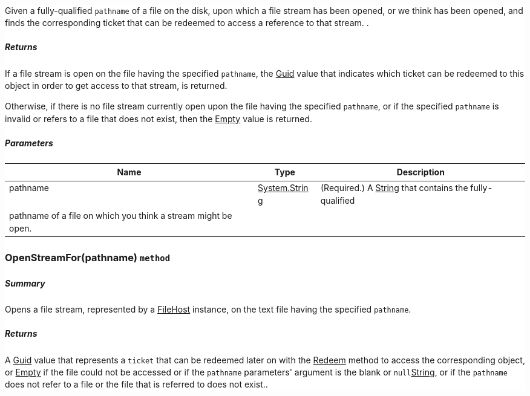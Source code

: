 Given a fully-qualified `pathname` of a file on the disk,
upon which a file stream has been opened, or we think has been opened, and
finds the corresponding ticket that can be redeemed to access a reference
to that stream. .

##### Returns

If a file stream is open on the file having the specified
`pathname`, the [Guid](http://msdn.microsoft.com/query/dev14.query?appId=Dev14IDEF1&l=EN-US&k=k:System.Guid 'System.Guid') value that
indicates which ticket can be redeemed to this object in order to get access to
that stream, is returned.



Otherwise, if there is no file stream currently open upon the file having the
specified `pathname`, or if the specified
`pathname` is invalid or refers to a file that does not
exist, then the [Empty](http://msdn.microsoft.com/query/dev14.query?appId=Dev14IDEF1&l=EN-US&k=k:System.Guid.Empty 'System.Guid.Empty') value is returned.

##### Parameters

| Name | Type | Description |
| ---- | ---- | ----------- |
| pathname | [System.String](http://msdn.microsoft.com/query/dev14.query?appId=Dev14IDEF1&l=EN-US&k=k:System.String 'System.String') | (Required.) A [String](http://msdn.microsoft.com/query/dev14.query?appId=Dev14IDEF1&l=EN-US&k=k:System.String 'System.String') that contains the fully-qualified
pathname of a file on which you think a stream might be open. |

<a name='M-MFR-File-Stream-Providers-Interfaces-IFileHostProvider-OpenStreamFor-System-String-'></a>
### OpenStreamFor(pathname) `method`

##### Summary

Opens a file stream, represented by a [FileHost](#T-MFR-File-Hosts-FileHost 'MFR.File.Hosts.FileHost')
instance, on the text file having the specified `pathname`.

##### Returns

A [Guid](http://msdn.microsoft.com/query/dev14.query?appId=Dev14IDEF1&l=EN-US&k=k:System.Guid 'System.Guid') value that represents a `ticket` that can
be redeemed later on with the
[Redeem](#M-xyLOGIX-TicketedProvider-Interfaces-ITicketedObjectProvider`1-Redeem 'xyLOGIX.TicketedProvider.Interfaces.ITicketedObjectProvider`1.Redeem')
method to access the corresponding object, or
[Empty](http://msdn.microsoft.com/query/dev14.query?appId=Dev14IDEF1&l=EN-US&k=k:System.Guid.Empty 'System.Guid.Empty') if the file could not be accessed or if the
`pathname` parameters' argument is the blank or
`null`[String](http://msdn.microsoft.com/query/dev14.query?appId=Dev14IDEF1&l=EN-US&k=k:System.String 'System.String'), or if the
`pathname` does not refer to a file or the file that is
referred to does not exist..

